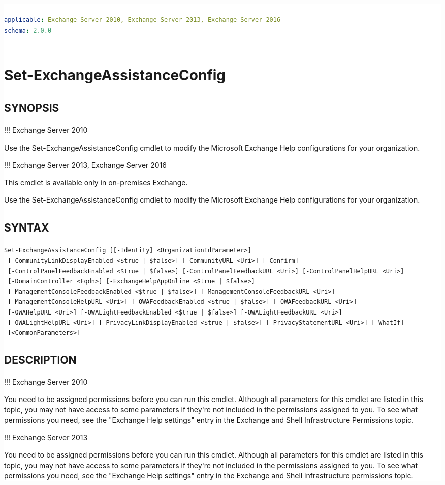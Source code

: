 ```yaml
---
applicable: Exchange Server 2010, Exchange Server 2013, Exchange Server 2016
schema: 2.0.0
---
```


# Set-ExchangeAssistanceConfig

## SYNOPSIS
!!! Exchange Server 2010

Use the Set-ExchangeAssistanceConfig cmdlet to modify the Microsoft Exchange Help configurations for your organization.

!!! Exchange Server 2013, Exchange Server 2016

This cmdlet is available only in on-premises Exchange.

Use the Set-ExchangeAssistanceConfig cmdlet to modify the Microsoft Exchange Help configurations for your organization.

## SYNTAX

```
Set-ExchangeAssistanceConfig [[-Identity] <OrganizationIdParameter>]
 [-CommunityLinkDisplayEnabled <$true | $false>] [-CommunityURL <Uri>] [-Confirm]
 [-ControlPanelFeedbackEnabled <$true | $false>] [-ControlPanelFeedbackURL <Uri>] [-ControlPanelHelpURL <Uri>]
 [-DomainController <Fqdn>] [-ExchangeHelpAppOnline <$true | $false>]
 [-ManagementConsoleFeedbackEnabled <$true | $false>] [-ManagementConsoleFeedbackURL <Uri>]
 [-ManagementConsoleHelpURL <Uri>] [-OWAFeedbackEnabled <$true | $false>] [-OWAFeedbackURL <Uri>]
 [-OWAHelpURL <Uri>] [-OWALightFeedbackEnabled <$true | $false>] [-OWALightFeedbackURL <Uri>]
 [-OWALightHelpURL <Uri>] [-PrivacyLinkDisplayEnabled <$true | $false>] [-PrivacyStatementURL <Uri>] [-WhatIf]
 [<CommonParameters>]
```

## DESCRIPTION
!!! Exchange Server 2010

You need to be assigned permissions before you can run this cmdlet. Although all parameters for this cmdlet are listed in this topic, you may not have access to some parameters if they're not included in the permissions assigned to you. To see what permissions you need, see the "Exchange Help settings" entry in the Exchange and Shell Infrastructure Permissions topic.

!!! Exchange Server 2013

You need to be assigned permissions before you can run this cmdlet. Although all parameters for this cmdlet are listed in this topic, you may not have access to some parameters if they're not included in the permissions assigned to you. To see what permissions you need, see the "Exchange Help settings" entry in the Exchange and Shell infrastructure permissions topic.
